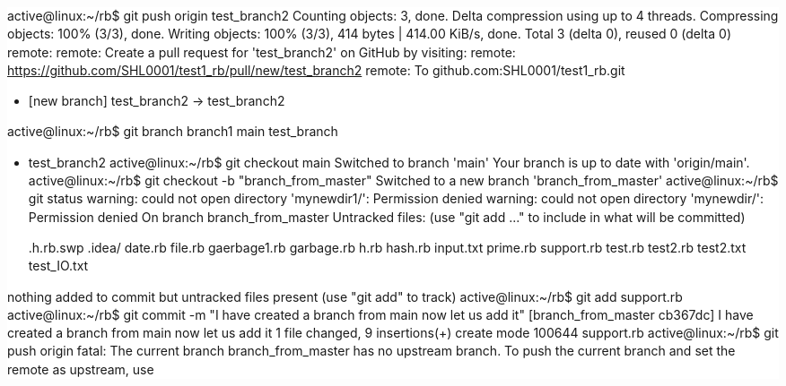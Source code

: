 active@linux:~/rb$ git push origin test_branch2
Counting objects: 3, done.
Delta compression using up to 4 threads.
Compressing objects: 100% (3/3), done.
Writing objects: 100% (3/3), 414 bytes | 414.00 KiB/s, done.
Total 3 (delta 0), reused 0 (delta 0)
remote: 
remote: Create a pull request for 'test_branch2' on GitHub by visiting:
remote:      https://github.com/SHL0001/test1_rb/pull/new/test_branch2
remote: 
To github.com:SHL0001/test1_rb.git
 * [new branch]      test_branch2 -> test_branch2

active@linux:~/rb$ git branch
  branch1
  main
  test_branch
* test_branch2
active@linux:~/rb$ git checkout main
Switched to branch 'main'
Your branch is up to date with 'origin/main'.
active@linux:~/rb$ git checkout -b "branch_from_master"
Switched to a new branch 'branch_from_master'
active@linux:~/rb$ git status
warning: could not open directory 'mynewdir1/': Permission denied
warning: could not open directory 'mynewdir/': Permission denied
On branch branch_from_master
Untracked files:
  (use "git add <file>..." to include in what will be committed)

	.h.rb.swp
	.idea/
	date.rb
	file.rb
	gaerbage1.rb
	garbage.rb
	h.rb
	hash.rb
	input.txt
	prime.rb
	support.rb
	test.rb
	test2.rb
	test2.txt
	test_IO.txt

nothing added to commit but untracked files present (use "git add" to track)
active@linux:~/rb$ git add support.rb
active@linux:~/rb$ git commit -m "I have created a branch from main now let us add it"
[branch_from_master cb367dc] I have created a branch from main now let us add it
 1 file changed, 9 insertions(+)
 create mode 100644 support.rb
active@linux:~/rb$ git push origin
fatal: The current branch branch_from_master has no upstream branch.
To push the current branch and set the remote as upstream, use
